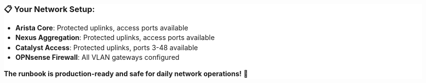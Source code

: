 ### **📋 Your Network Setup:**
- **Arista Core**: Protected uplinks, access ports available
- **Nexus Aggregation**: Protected uplinks, access ports available  
- **Catalyst Access**: Protected uplinks, ports 3-48 available
- **OPNsense Firewall**: All VLAN gateways configured

**The runbook is production-ready and safe for daily network operations!** 🎉
